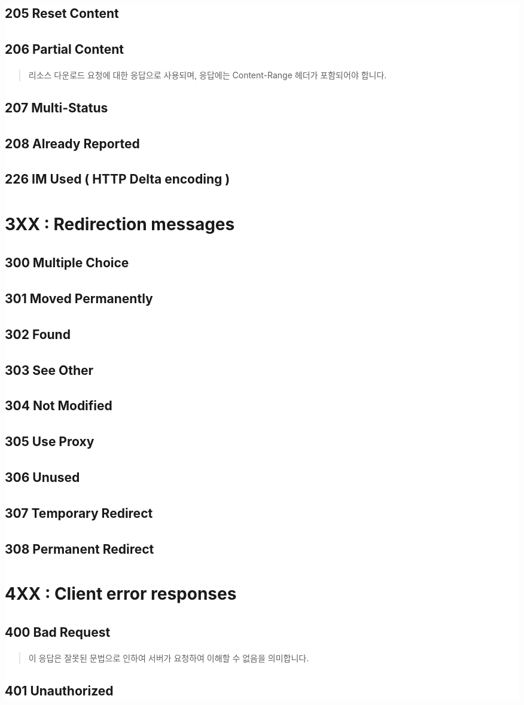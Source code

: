 ## 205 Reset Content

## 206 Partial Content

> 리소스 다운로드 요청에 대한 응답으로 사용되며, 응답에는 Content-Range 헤더가 포함되어야 합니다.

## 207 Multi-Status

## 208 Already Reported

## 226 IM Used ( HTTP Delta encoding )

# 3XX : Redirection messages

## 300 Multiple Choice

## 301 Moved Permanently

## 302 Found

## 303 See Other

## 304 Not Modified

## 305 Use Proxy

## 306 Unused

## 307 Temporary Redirect

## 308 Permanent Redirect

# 4XX : Client error responses

## 400 Bad Request

> 이 응답은 잘못된 문법으로 인하여 서버가 요청하여 이해할 수 없음을 의미합니다.

## 401 Unauthorized
